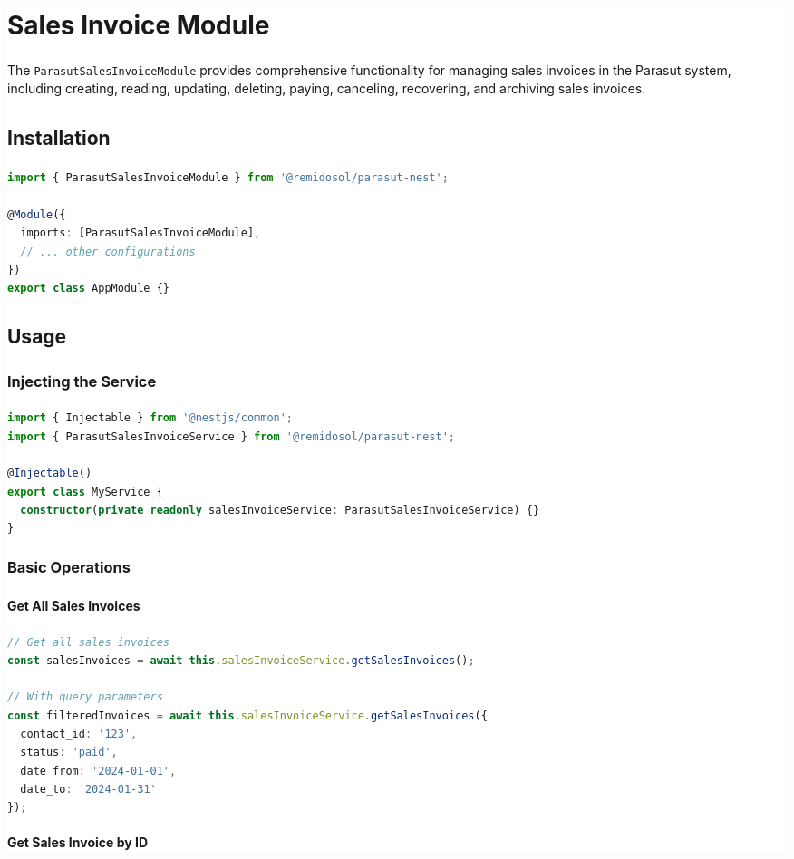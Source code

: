 # Sales Invoice Module

The `ParasutSalesInvoiceModule` provides comprehensive functionality for managing sales invoices in the Parasut system, including creating, reading, updating, deleting, paying, canceling, recovering, and archiving sales invoices.

## Installation

```typescript
import { ParasutSalesInvoiceModule } from '@remidosol/parasut-nest';

@Module({
  imports: [ParasutSalesInvoiceModule],
  // ... other configurations
})
export class AppModule {}
```

## Usage

### Injecting the Service

```typescript
import { Injectable } from '@nestjs/common';
import { ParasutSalesInvoiceService } from '@remidosol/parasut-nest';

@Injectable()
export class MyService {
  constructor(private readonly salesInvoiceService: ParasutSalesInvoiceService) {}
}
```

### Basic Operations

#### Get All Sales Invoices

```typescript
// Get all sales invoices
const salesInvoices = await this.salesInvoiceService.getSalesInvoices();

// With query parameters
const filteredInvoices = await this.salesInvoiceService.getSalesInvoices({
  contact_id: '123',
  status: 'paid',
  date_from: '2024-01-01',
  date_to: '2024-01-31'
});
```

#### Get Sales Invoice by ID
